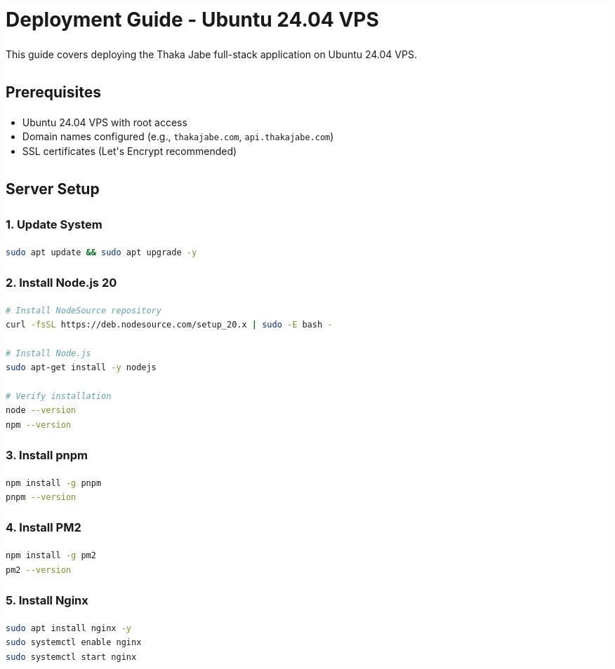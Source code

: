 # Deployment Guide - Ubuntu 24.04 VPS

This guide covers deploying the Thaka Jabe full-stack application on Ubuntu 24.04 VPS.

## Prerequisites

- Ubuntu 24.04 VPS with root access
- Domain names configured (e.g., `thakajabe.com`, `api.thakajabe.com`)
- SSL certificates (Let's Encrypt recommended)

## Server Setup

### 1. Update System

```bash
sudo apt update && sudo apt upgrade -y
```

### 2. Install Node.js 20

```bash
# Install NodeSource repository
curl -fsSL https://deb.nodesource.com/setup_20.x | sudo -E bash -

# Install Node.js
sudo apt-get install -y nodejs

# Verify installation
node --version
npm --version
```

### 3. Install pnpm

```bash
npm install -g pnpm
pnpm --version
```

### 4. Install PM2

```bash
npm install -g pm2
pm2 --version
```

### 5. Install Nginx

```bash
sudo apt install nginx -y
sudo systemctl enable nginx
sudo systemctl start nginx
```
